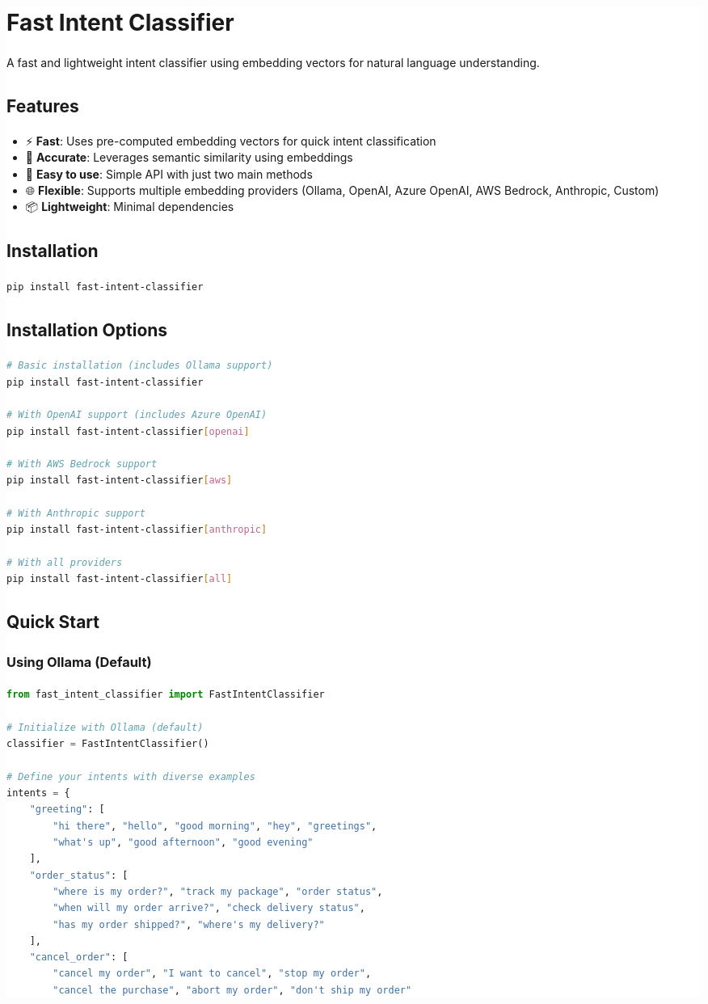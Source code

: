 # Fast Intent Classifier

A fast and lightweight intent classifier using embedding vectors for natural language understanding.

## Features

- ⚡ **Fast**: Uses pre-computed embedding vectors for quick intent classification
- 🎯 **Accurate**: Leverages semantic similarity using embeddings
- 🔧 **Easy to use**: Simple API with just two main methods
- 🌐 **Flexible**: Supports multiple embedding providers (Ollama, OpenAI, Azure OpenAI, AWS Bedrock, Anthropic, Custom)
- 📦 **Lightweight**: Minimal dependencies

## Installation

```bash
pip install fast-intent-classifier
```

## Installation Options

```bash
# Basic installation (includes Ollama support)
pip install fast-intent-classifier

# With OpenAI support (includes Azure OpenAI)
pip install fast-intent-classifier[openai]

# With AWS Bedrock support  
pip install fast-intent-classifier[aws]

# With Anthropic support
pip install fast-intent-classifier[anthropic]

# With all providers
pip install fast-intent-classifier[all]
```

## Quick Start

### Using Ollama (Default)
```python
from fast_intent_classifier import FastIntentClassifier

# Initialize with Ollama (default)
classifier = FastIntentClassifier()

# Define your intents with diverse examples
intents = {
    "greeting": [
        "hi there", "hello", "good morning", "hey", "greetings", 
        "what's up", "good afternoon", "good evening"
    ],
    "order_status": [
        "where is my order?", "track my package", "order status",
        "when will my order arrive?", "check delivery status",
        "has my order shipped?", "where's my delivery?"
    ],
    "cancel_order": [
        "cancel my order", "I want to cancel", "stop my order",
        "cancel the purchase", "abort my order", "don't ship my order"
```